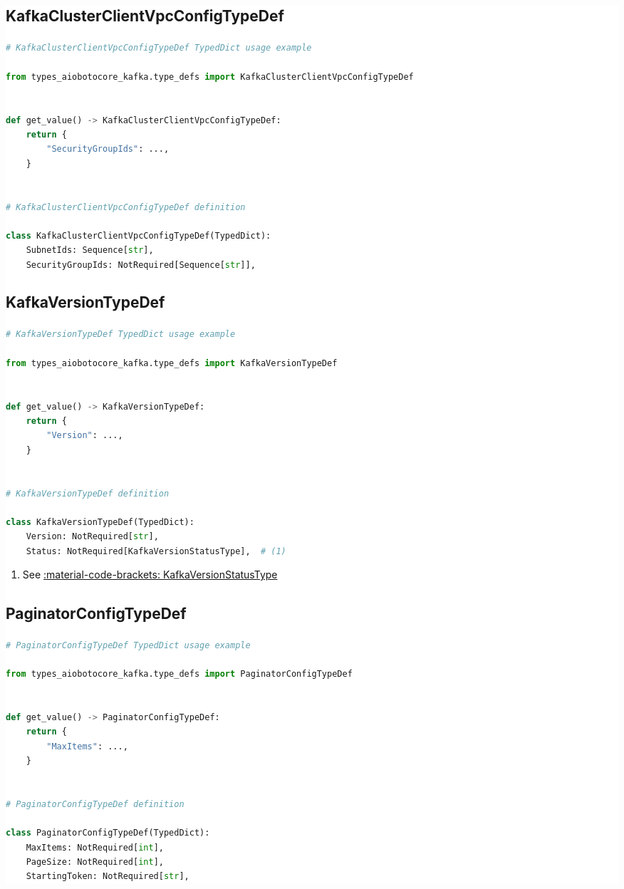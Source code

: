 ## KafkaClusterClientVpcConfigTypeDef

```python
# KafkaClusterClientVpcConfigTypeDef TypedDict usage example

from types_aiobotocore_kafka.type_defs import KafkaClusterClientVpcConfigTypeDef


def get_value() -> KafkaClusterClientVpcConfigTypeDef:
    return {
        "SecurityGroupIds": ...,
    }


# KafkaClusterClientVpcConfigTypeDef definition

class KafkaClusterClientVpcConfigTypeDef(TypedDict):
    SubnetIds: Sequence[str],
    SecurityGroupIds: NotRequired[Sequence[str]],
```

## KafkaVersionTypeDef

```python
# KafkaVersionTypeDef TypedDict usage example

from types_aiobotocore_kafka.type_defs import KafkaVersionTypeDef


def get_value() -> KafkaVersionTypeDef:
    return {
        "Version": ...,
    }


# KafkaVersionTypeDef definition

class KafkaVersionTypeDef(TypedDict):
    Version: NotRequired[str],
    Status: NotRequired[KafkaVersionStatusType],  # (1)
```

1. See [:material-code-brackets: KafkaVersionStatusType](./literals.md#kafkaversionstatustype) 
## PaginatorConfigTypeDef

```python
# PaginatorConfigTypeDef TypedDict usage example

from types_aiobotocore_kafka.type_defs import PaginatorConfigTypeDef


def get_value() -> PaginatorConfigTypeDef:
    return {
        "MaxItems": ...,
    }


# PaginatorConfigTypeDef definition

class PaginatorConfigTypeDef(TypedDict):
    MaxItems: NotRequired[int],
    PageSize: NotRequired[int],
    StartingToken: NotRequired[str],
```
